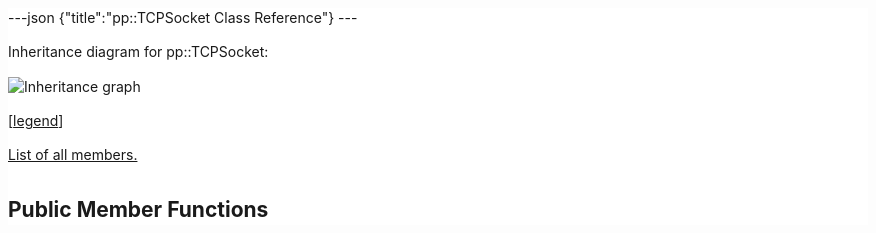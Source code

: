 ---json {"title":"pp::TCPSocket Class Reference"} ---

Inheritance diagram for pp::TCPSocket:

![Inheritance graph](/docs/native-client/pepper_dev/cpp/classpp_1_1_t_c_p_socket__inherit__graph.png)

<span class="legend">\[[legend](/docs/native-client/pepper_dev/cpp/graph_legend/)\]</span>

[List of all members.](/docs/native-client/pepper_dev/cpp/classpp_1_1_t_c_p_socket-members/)

Public Member Functions
-----------------------
